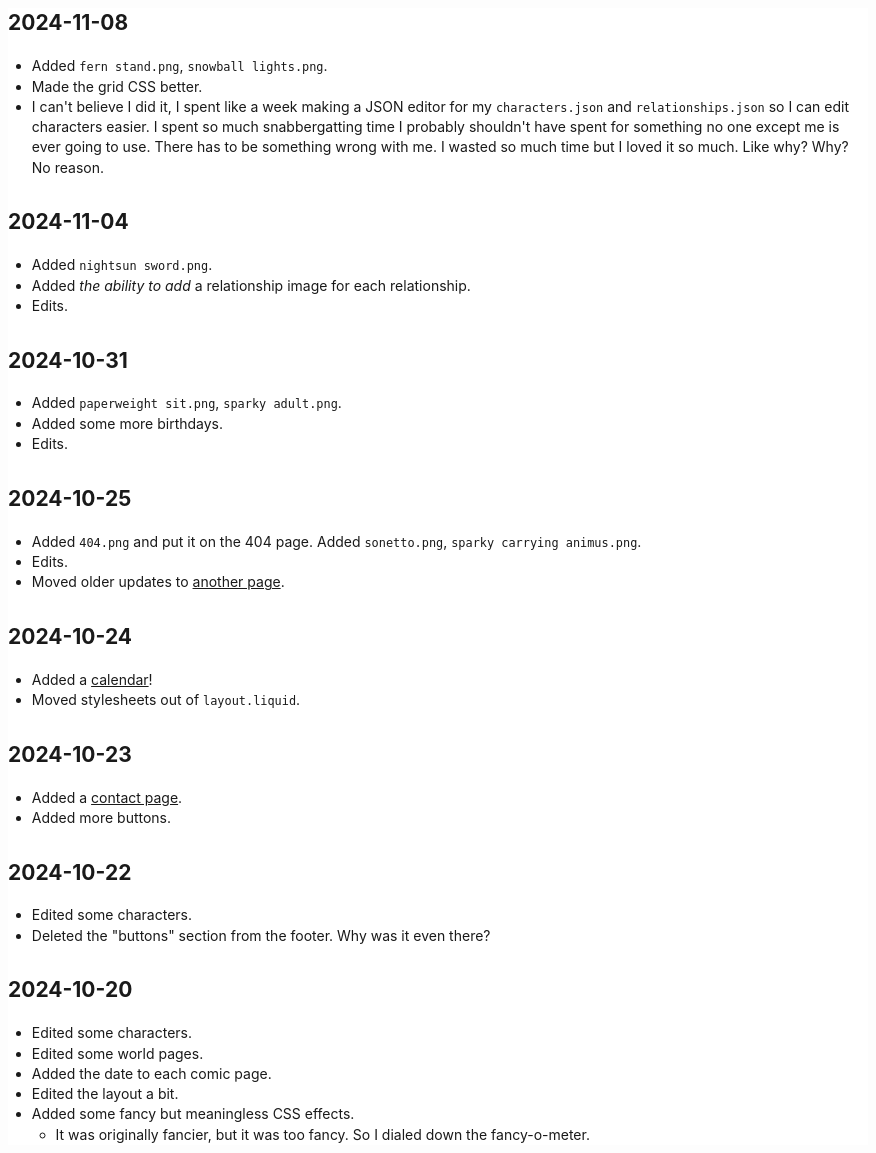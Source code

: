 ## 2024-11-08

- Added `fern stand.png`, `snowball lights.png`.
- Made the grid CSS better.
- I can't believe I did it, I spent like a week making a JSON editor for my `characters.json` and `relationships.json` so I can edit characters easier. I spent so much snabbergatting time I probably shouldn't have spent for something no one except me is ever going to use. There has to be something wrong with me. I wasted so much time but I loved it so much. Like why? Why? No reason.

## 2024-11-04

- Added `nightsun sword.png`.
- Added *the ability to add* a relationship image for each relationship.
- Edits.

## 2024-10-31

- Added `paperweight sit.png`, `sparky adult.png`.
- Added some more birthdays.
- Edits.

## 2024-10-25

- Added `404.png` and put it on the 404 page. Added `sonetto.png`, `sparky carrying animus.png`.
- Edits.
- Moved older updates to [another page](/changelog/old/).

## 2024-10-24

- Added a [calendar](/world/calendar/)!
- Moved stylesheets out of `layout.liquid`.

## 2024-10-23

- Added a [contact page](/contact/).
- Added more buttons.

## 2024-10-22

- Edited some characters.
- Deleted the "buttons" section from the footer. Why was it even there?

## 2024-10-20

- Edited some characters.
- Edited some world pages.
- Added the date to each comic page.
- Edited the layout a bit.
- Added some fancy but meaningless CSS effects.
  - It was originally fancier, but it was too fancy. So I dialed down the fancy-o-meter.
